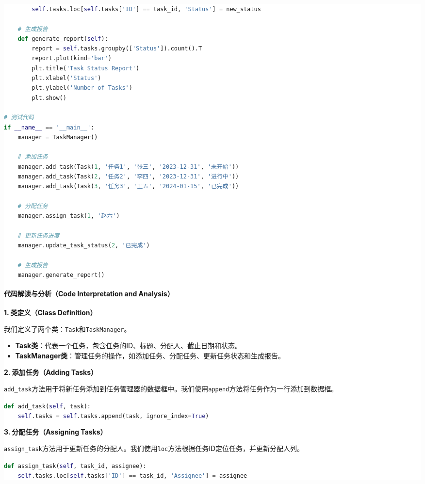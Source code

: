 ```python
        self.tasks.loc[self.tasks['ID'] == task_id, 'Status'] = new_status

    # 生成报告
    def generate_report(self):
        report = self.tasks.groupby(['Status']).count().T
        report.plot(kind='bar')
        plt.title('Task Status Report')
        plt.xlabel('Status')
        plt.ylabel('Number of Tasks')
        plt.show()

# 测试代码
if __name__ == '__main__':
    manager = TaskManager()

    # 添加任务
    manager.add_task(Task(1, '任务1', '张三', '2023-12-31', '未开始'))
    manager.add_task(Task(2, '任务2', '李四', '2023-12-31', '进行中'))
    manager.add_task(Task(3, '任务3', '王五', '2024-01-15', '已完成'))

    # 分配任务
    manager.assign_task(1, '赵六')

    # 更新任务进度
    manager.update_task_status(2, '已完成')

    # 生成报告
    manager.generate_report()
```

#### 代码解读与分析（Code Interpretation and Analysis）

**1. 类定义（Class Definition）**

我们定义了两个类：`Task`和`TaskManager`。

- **Task类**：代表一个任务，包含任务的ID、标题、分配人、截止日期和状态。
- **TaskManager类**：管理任务的操作，如添加任务、分配任务、更新任务状态和生成报告。

**2. 添加任务（Adding Tasks）**

`add_task`方法用于将新任务添加到任务管理器的数据框中。我们使用`append`方法将任务作为一行添加到数据框。

```python
def add_task(self, task):
    self.tasks = self.tasks.append(task, ignore_index=True)
```

**3. 分配任务（Assigning Tasks）**

`assign_task`方法用于更新任务的分配人。我们使用`loc`方法根据任务ID定位任务，并更新分配人列。

```python
def assign_task(self, task_id, assignee):
    self.tasks.loc[self.tasks['ID'] == task_id, 'Assignee'] = assignee
```
